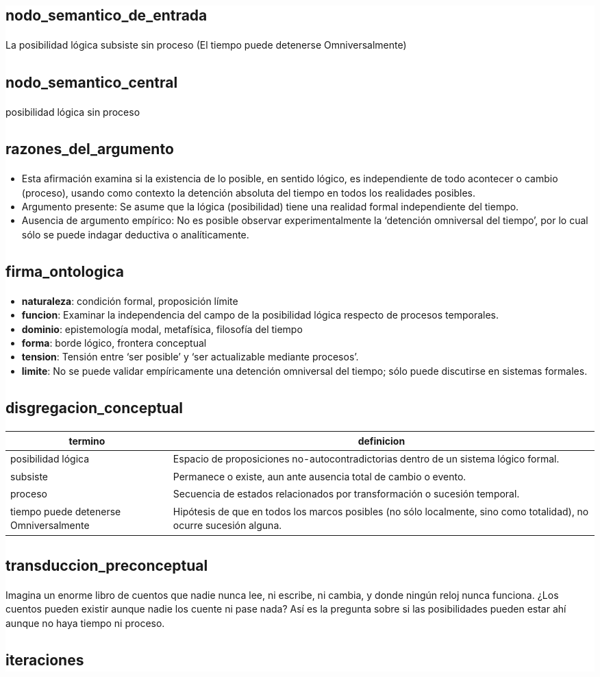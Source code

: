 ## nodo_semantico_de_entrada

La posibilidad lógica subsiste sin proceso (El tiempo puede detenerse Omniversalmente)

## nodo_semantico_central

posibilidad lógica sin proceso

## razones_del_argumento

- Esta afirmación examina si la existencia de lo posible, en sentido lógico, es independiente de todo acontecer o cambio (proceso), usando como contexto la detención absoluta del tiempo en todos los realidades posibles.
- Argumento presente: Se asume que la lógica (posibilidad) tiene una realidad formal independiente del tiempo.
- Ausencia de argumento empírico: No es posible observar experimentalmente la ‘detención omniversal del tiempo’, por lo cual sólo se puede indagar deductiva o analíticamente.

## firma_ontologica

- **naturaleza**: condición formal, proposición límite
- **funcion**: Examinar la independencia del campo de la posibilidad lógica respecto de procesos temporales.
- **dominio**: epistemología modal, metafísica, filosofía del tiempo
- **forma**: borde lógico, frontera conceptual
- **tension**: Tensión entre ‘ser posible’ y ‘ser actualizable mediante procesos’.
- **limite**: No se puede validar empíricamente una detención omniversal del tiempo; sólo puede discutirse en sistemas formales.

## disgregacion_conceptual

| termino | definicion |
| --- | --- |
| posibilidad lógica | Espacio de proposiciones no-autocontradictorias dentro de un sistema lógico formal. |
| subsiste | Permanece o existe, aun ante ausencia total de cambio o evento. |
| proceso | Secuencia de estados relacionados por transformación o sucesión temporal. |
| tiempo puede detenerse Omniversalmente | Hipótesis de que en todos los marcos posibles (no sólo localmente, sino como totalidad), no ocurre sucesión alguna. |

## transduccion_preconceptual

Imagina un enorme libro de cuentos que nadie nunca lee, ni escribe, ni cambia, y donde ningún reloj nunca funciona. ¿Los cuentos pueden existir aunque nadie los cuente ni pase nada? Así es la pregunta sobre si las posibilidades pueden estar ahí aunque no haya tiempo ni proceso.

## iteraciones
